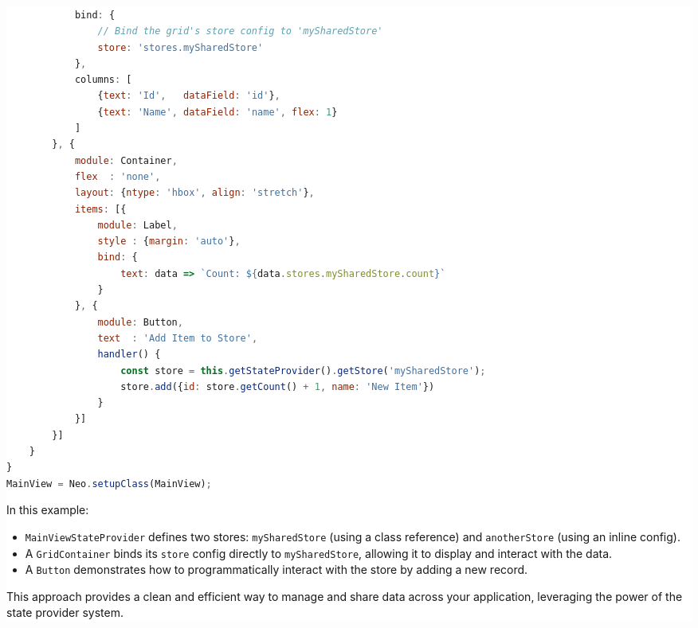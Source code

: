 ```javascript live-preview
            bind: {
                // Bind the grid's store config to 'mySharedStore'
                store: 'stores.mySharedStore'
            },
            columns: [
                {text: 'Id',   dataField: 'id'},
                {text: 'Name', dataField: 'name', flex: 1}
            ]
        }, {
            module: Container,
            flex  : 'none',
            layout: {ntype: 'hbox', align: 'stretch'},
            items: [{
                module: Label,
                style : {margin: 'auto'},
                bind: {
                    text: data => `Count: ${data.stores.mySharedStore.count}`
                }
            }, {
                module: Button,
                text  : 'Add Item to Store',
                handler() {
                    const store = this.getStateProvider().getStore('mySharedStore');
                    store.add({id: store.getCount() + 1, name: 'New Item'})
                }
            }]
        }]
    }
}
MainView = Neo.setupClass(MainView);
```

In this example:
*   `MainViewStateProvider` defines two stores: `mySharedStore` (using a class reference) and
    `anotherStore` (using an inline config).
*   A `GridContainer` binds its `store` config directly to `mySharedStore`, allowing it to
    display and interact with the data.
*   A `Button` demonstrates how to programmatically interact with the store by adding a new record.

This approach provides a clean and efficient way to manage and share data across your
application, leveraging the power of the state provider system.
